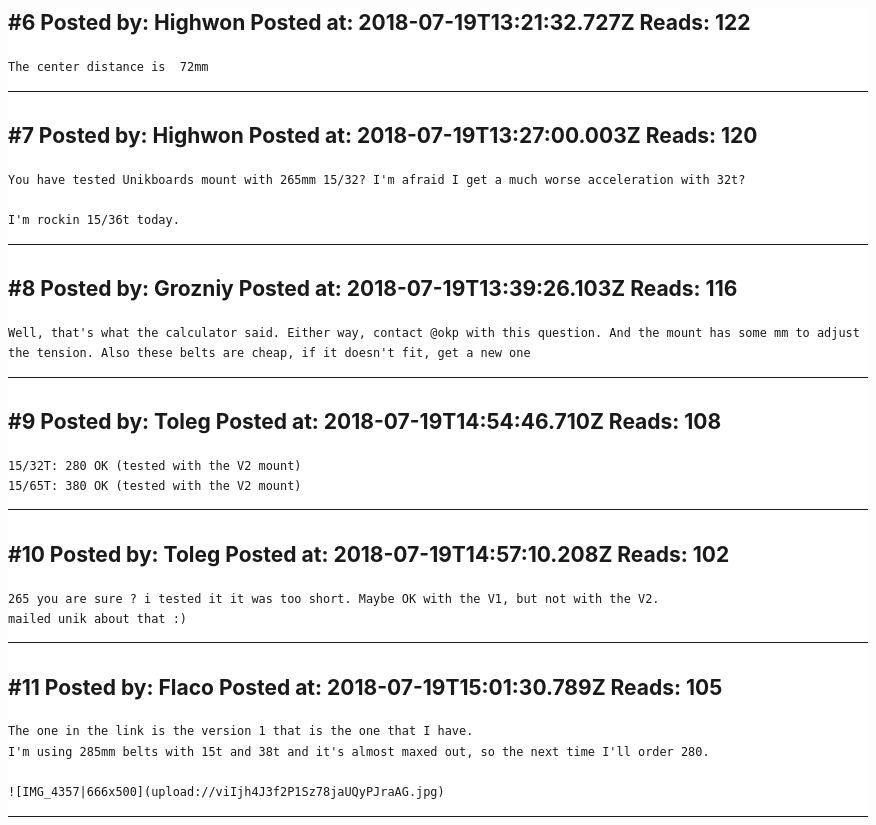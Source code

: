 ## \#6 Posted by: Highwon Posted at: 2018-07-19T13:21:32.727Z Reads: 122

```
The center distance is  72mm
```

---
## \#7 Posted by: Highwon Posted at: 2018-07-19T13:27:00.003Z Reads: 120

```
You have tested Unikboards mount with 265mm 15/32? I'm afraid I get a much worse acceleration with 32t?

I'm rockin 15/36t today.
```

---
## \#8 Posted by: Grozniy Posted at: 2018-07-19T13:39:26.103Z Reads: 116

```
Well, that's what the calculator said. Either way, contact @okp with this question. And the mount has some mm to adjust the tension. Also these belts are cheap, if it doesn't fit, get a new one
```

---
## \#9 Posted by: Toleg Posted at: 2018-07-19T14:54:46.710Z Reads: 108

```
15/32T: 280 OK (tested with the V2 mount)
15/65T: 380 OK (tested with the V2 mount)
```

---
## \#10 Posted by: Toleg Posted at: 2018-07-19T14:57:10.208Z Reads: 102

```
265 you are sure ? i tested it it was too short. Maybe OK with the V1, but not with the V2.
mailed unik about that :)
```

---
## \#11 Posted by: Flaco Posted at: 2018-07-19T15:01:30.789Z Reads: 105

```
The one in the link is the version 1 that is the one that I have.
I'm using 285mm belts with 15t and 38t and it's almost maxed out, so the next time I'll order 280.

![IMG_4357|666x500](upload://viIjh4J3f2P1Sz78jaUQyPJraAG.jpg)
```

---